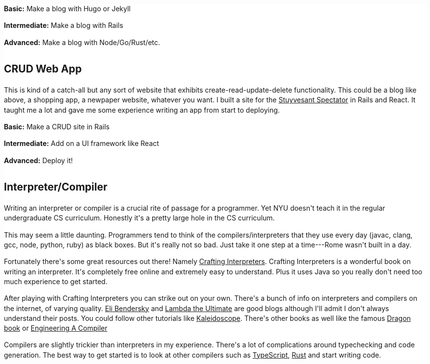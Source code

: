 **Basic:** Make a blog with Hugo or Jekyll

**Intermediate:** Make a blog with Rails

**Advanced:** Make a blog with Node/Go/Rust/etc.

## CRUD Web App

This is kind of a catch-all but any sort of website that exhibits
create-read-update-delete functionality. This could be a blog like
above, a shopping app, a newpaper website, whatever you want. I built
a site for the [Stuyvesant Spectator](https://stuyspec.com/) in Rails
and React. It taught me a lot and gave me some experience writing an
app from start to deploying.

**Basic:** Make a CRUD site in Rails

**Intermediate:** Add on a UI framework like React

**Advanced:** Deploy it!

## Interpreter/Compiler

Writing an interpreter or compiler is a crucial rite of passage for a
programmer. Yet NYU doesn't teach it in the regular undergraduate CS
curriculum. Honestly it's a pretty large hole in the CS curriculum.

This may seem a little daunting. Programmers tend to think of the
compilers/interpreters that they use every day (javac, clang, gcc,
node, python, ruby) as black boxes. But it's really not so bad. Just
take it one step at a time---Rome wasn't built in a day.

Fortunately there's some great resources out there! Namely [Crafting
Interpreters](http://www.craftinginterpreters.com/). Crafting
Interpreters is a wonderful book on writing an interpreter. It's
completely free online and extremely easy to understand. Plus it uses
Java so you really don't need too much experience to get started.

After playing with Crafting Interpreters you can strike out on your
own. There's a bunch of info on interpreters and compilers on the
internet, of varying quality. [Eli
Bendersky](https://eli.thegreenplace.net/) and [Lambda the
Ultimate](http://lambda-the-ultimate.org/) are good blogs although
I'll admit I don't always understand their posts. You could follow
other tutorials like
[Kaleidoscope](https://llvm.org/docs/tutorial/). There's other books
as well like the famous [Dragon
book](https://en.wikipedia.org/wiki/Compilers:_Principles,_Techniques,_and_Tools)
or [Engineering A
Compiler](https://www.amazon.com/Engineering-Compiler-Keith-Cooper/dp/012088478X)

Compilers are slightly trickier than interpreters in my
experience. There's a lot of complications around typechecking and
code generation. The best way to get started is to look at other
compilers such as
[TypeScript](https://github.com/microsoft/typescript),
[Rust](https://github.com/rust-lang/rust) and start writing code.
